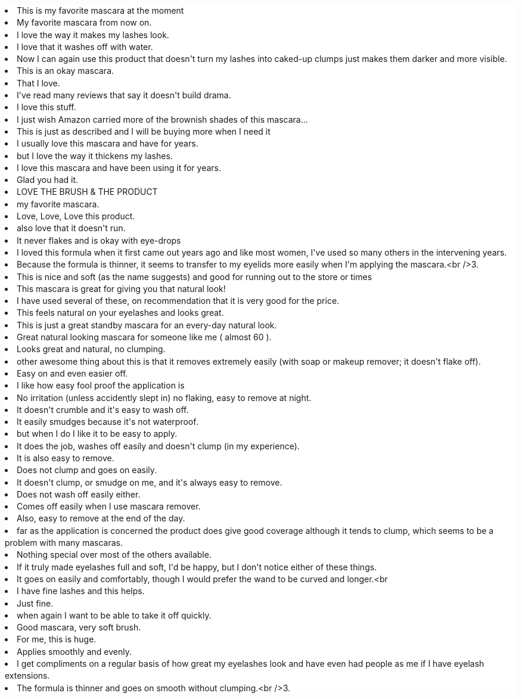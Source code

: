 <li> This is my favorite mascara at the moment</li>
<li> My favorite mascara from now on.</li>
<li> I love the way it makes my lashes look.</li>
<li> I love that it washes off with water.</li>
<li> Now I can again use this product that doesn&#x27;t turn my lashes into caked-up clumps just makes them darker and more visible.  </li>
<li> This is an okay mascara.</li>
<li> That I love.</li>
<li> I&#x27;ve read many reviews that say it doesn&#x27;t build drama.</li>
<li> I love this stuff.</li>
<li> I just wish Amazon carried more of the brownish shades of this mascara...</li>
<li> This is just as described and I will be buying more when I need it</li>
<li> I usually love this mascara and have for years.</li>
<li> but I love the way it thickens my lashes.</li>
<li> I love this mascara and have been using it for years.</li>
<li> Glad you had it.</li>
<li> LOVE THE BRUSH &amp; THE PRODUCT</li>
<li> my favorite mascara.  </li>
<li> Love, Love, Love this product.</li>
<li> also love that it doesn&#x27;t run.</li>
<li> It never flakes and is okay with eye-drops</li>
<li> I loved this formula when it first came out years ago and like most women, I&#x27;ve used so many others in the intervening years.  </li>
<li> Because the formula is thinner, it seems to transfer to my eyelids more easily when I&#x27;m applying the mascara.&lt;br /&gt;3.</li>
<li> This is nice and soft (as the name suggests) and good for running out to the store or times</li>
<li> This mascara is great for giving you that natural look!</li>
<li> I have used several of these, on recommendation that it is very good for the price.</li>
<li> This feels natural on your eyelashes and looks great.</li>
<li> This is just a great standby mascara for an every-day natural look.</li>
<li> Great natural looking mascara for someone like me ( almost 60 ).</li>
<li> Looks great and natural, no clumping.</li>
<li> other awesome thing about this is that it removes extremely easily (with soap or makeup remover; it doesn&#x27;t flake off).</li>
<li> Easy on and even easier off.</li>
<li> I like how easy fool proof the application is</li>
<li> No irritation (unless accidently slept in) no flaking, easy to remove at night.</li>
<li> It doesn&#x27;t crumble and it&#x27;s easy to wash off.</li>
<li> It easily smudges because it&#x27;s not waterproof.</li>
<li> but when I do I like it to be easy to apply.</li>
<li> It does the job, washes off easily and doesn&#x27;t clump (in my experience).</li>
<li> It is also easy to remove.</li>
<li> Does not clump and goes on easily.  </li>
<li> It doesn&#x27;t clump, or smudge on me, and it&#x27;s always easy to remove.  </li>
<li> Does not wash off easily either.</li>
<li> Comes off easily when I use mascara remover.</li>
<li> Also, easy to remove at the end of the day.</li>
<li> far as the application is concerned the product does give good coverage although it tends to clump, which seems to be a problem with many mascaras.</li>
<li> Nothing special over most of the others available.</li>
<li> If it truly made eyelashes full and soft, I&#x27;d be happy, but I don&#x27;t notice either of these things.  </li>
<li> It goes on easily and comfortably, though I would prefer the wand to be curved and longer.&lt;br</li>
<li> I have fine lashes and this helps.  </li>
<li> Just fine.</li>
<li> when again I want to be able to take it off quickly.</li>
<li> Good mascara, very soft brush.</li>
<li> For me, this is huge.</li>
<li> Applies smoothly and evenly.</li>
<li> I get compliments on a regular basis of how great my eyelashes look and have even had people as me if I have eyelash extensions.</li>
<li> The formula is thinner and goes on smooth without clumping.&lt;br /&gt;3.</li>